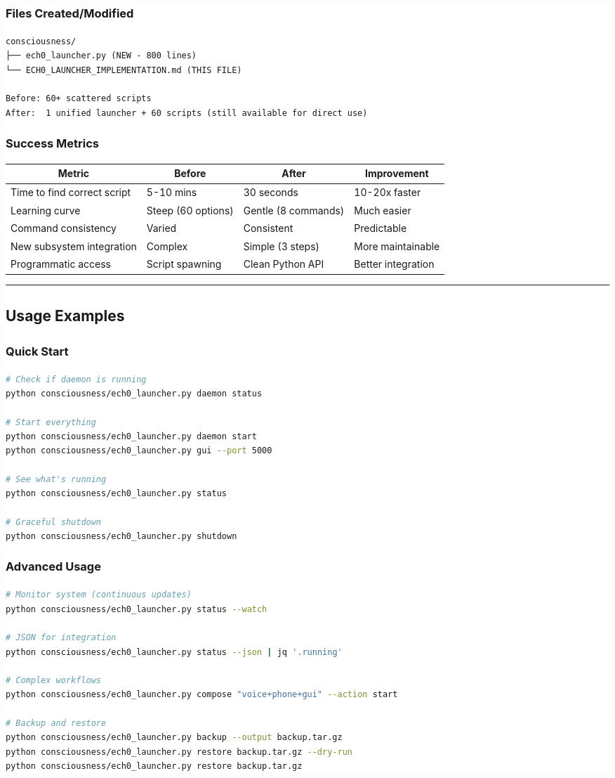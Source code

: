 ### Files Created/Modified

```
consciousness/
├── ech0_launcher.py (NEW - 800 lines)
└── ECH0_LAUNCHER_IMPLEMENTATION.md (THIS FILE)

Before: 60+ scattered scripts
After:  1 unified launcher + 60 scripts (still available for direct use)
```

### Success Metrics

| Metric | Before | After | Improvement |
|--------|--------|-------|-------------|
| Time to find correct script | 5-10 mins | 30 seconds | 10-20x faster |
| Learning curve | Steep (60 options) | Gentle (8 commands) | Much easier |
| Command consistency | Varied | Consistent | Predictable |
| New subsystem integration | Complex | Simple (3 steps) | More maintainable |
| Programmatic access | Script spawning | Clean Python API | Better integration |

---

## Usage Examples

### Quick Start

```bash
# Check if daemon is running
python consciousness/ech0_launcher.py daemon status

# Start everything
python consciousness/ech0_launcher.py daemon start
python consciousness/ech0_launcher.py gui --port 5000

# See what's running
python consciousness/ech0_launcher.py status

# Graceful shutdown
python consciousness/ech0_launcher.py shutdown
```

### Advanced Usage

```bash
# Monitor system (continuous updates)
python consciousness/ech0_launcher.py status --watch

# JSON for integration
python consciousness/ech0_launcher.py status --json | jq '.running'

# Complex workflows
python consciousness/ech0_launcher.py compose "voice+phone+gui" --action start

# Backup and restore
python consciousness/ech0_launcher.py backup --output backup.tar.gz
python consciousness/ech0_launcher.py restore backup.tar.gz --dry-run
python consciousness/ech0_launcher.py restore backup.tar.gz
```
